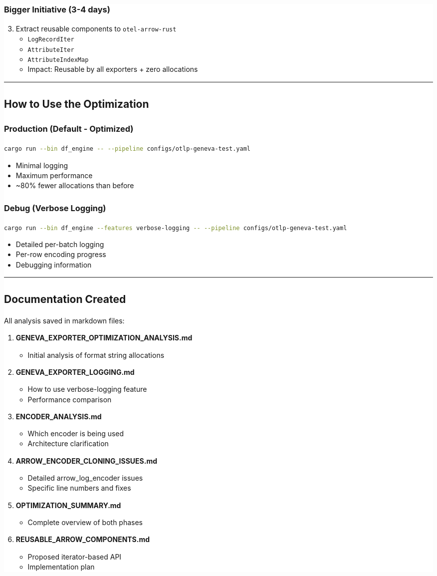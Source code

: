 ### Bigger Initiative (3-4 days)
3. Extract reusable components to `otel-arrow-rust`
   - `LogRecordIter`
   - `AttributeIter`
   - `AttributeIndexMap`
   - Impact: Reusable by all exporters + zero allocations

---

## How to Use the Optimization

### Production (Default - Optimized)
```bash
cargo run --bin df_engine -- --pipeline configs/otlp-geneva-test.yaml
```
- Minimal logging
- Maximum performance
- ~80% fewer allocations than before

### Debug (Verbose Logging)
```bash
cargo run --bin df_engine --features verbose-logging -- --pipeline configs/otlp-geneva-test.yaml
```
- Detailed per-batch logging
- Per-row encoding progress
- Debugging information

---

## Documentation Created

All analysis saved in markdown files:

1. **GENEVA_EXPORTER_OPTIMIZATION_ANALYSIS.md**
   - Initial analysis of format string allocations

2. **GENEVA_EXPORTER_LOGGING.md**
   - How to use verbose-logging feature
   - Performance comparison

3. **ENCODER_ANALYSIS.md**
   - Which encoder is being used
   - Architecture clarification

4. **ARROW_ENCODER_CLONING_ISSUES.md**
   - Detailed arrow_log_encoder issues
   - Specific line numbers and fixes

5. **OPTIMIZATION_SUMMARY.md**
   - Complete overview of both phases

6. **REUSABLE_ARROW_COMPONENTS.md**
   - Proposed iterator-based API
   - Implementation plan
